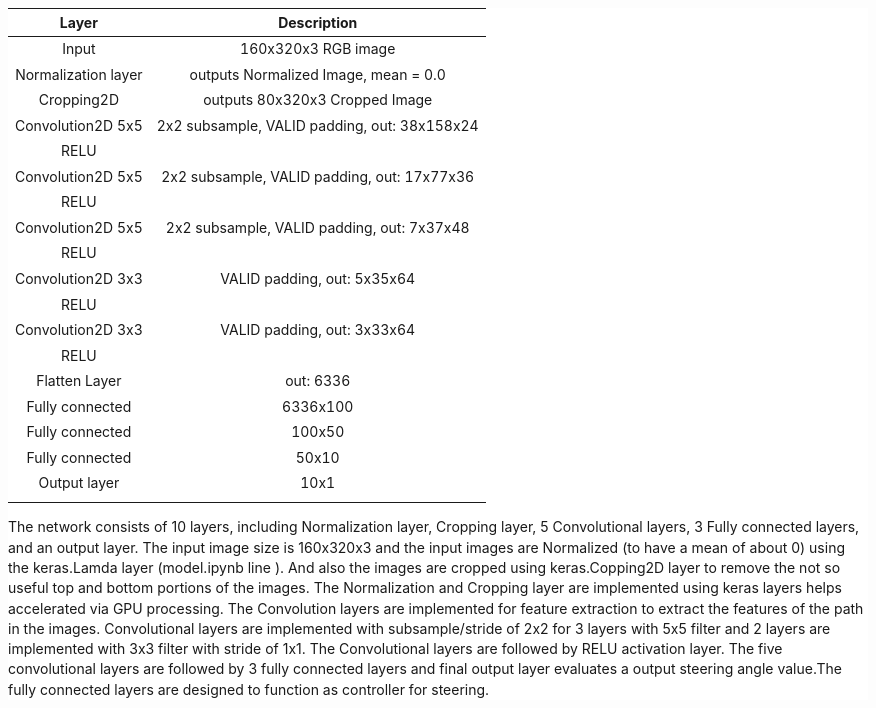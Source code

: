 | Layer         		|     Description	        					| 
|:---------------------:|:---------------------------------------------:| 
| Input         		| 160x320x3 RGB image                			| 
| Normalization layer  	| outputs Normalized Image, mean = 0.0      	|   
| Cropping2D 			| outputs 80x320x3 Cropped Image    			|
| Convolution2D 5x5    	| 2x2 subsample, VALID padding, out: 38x158x24 	|
| RELU					|												|
| Convolution2D 5x5    	| 2x2 subsample, VALID padding, out: 17x77x36 	|
| RELU					|												|
| Convolution2D 5x5    	| 2x2 subsample, VALID padding, out: 7x37x48	|
| RELU					|												|
| Convolution2D 3x3    	|                VALID padding, out: 5x35x64 	|
| RELU					|												|
| Convolution2D 3x3    	|                VALID padding, out: 3x33x64 	|
| RELU					|												|
| Flatten Layer        	| out: 6336                                 	|
| Fully connected      	| 6336x100                                  	|
| Fully connected      	| 100x50                                    	|
| Fully connected      	| 50x10                                     	|
| Output layer      	| 10x1                                      	|
|						|												|

The network consists of 10 layers, including Normalization layer, Cropping layer, 5 Convolutional layers,
3 Fully connected layers, and an output layer. The input image size is 160x320x3 and the input images are Normalized
(to have a mean of about 0) using the keras.Lamda layer (model.ipynb line ). And also the images are cropped using 
keras.Copping2D layer to remove the not so useful top and bottom portions of the images. The Normalization and Cropping 
layer are implemented using keras layers helps accelerated via GPU processing.
The Convolution layers are implemented for feature extraction to extract the features of the path in the images.
Convolutional layers are implemented with subsample/stride of 2x2 for 3 layers with 5x5 filter and 2 layers
are implemented with 3x3 filter with stride of 1x1. The Convolutional layers are followed by RELU activation
layer. The five convolutional layers are followed by 3 fully connected layers and final output layer evaluates
a output steering angle value.The fully connected layers are designed to function as controller for steering.
